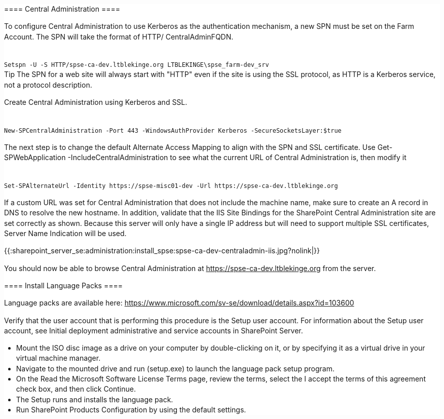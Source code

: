 ==== Central Administration ====

To configure Central Administration to use Kerberos as the authentication mechanism, 
a new SPN must be set on the Farm Account. The SPN will take the format of HTTP/
CentralAdminFQDN.

<code>
Setspn -U -S HTTP/spse-ca-dev.ltblekinge.org LTBLEKINGE\spse_farm-dev_srv
</code>

<WRAP INFO ROUND>
Tip The SPN for a web site will always start with "HTTP" even if the site is using 
the SSL protocol, as HTTP is a Kerberos service, not a protocol description.
</WRAP>

Create Central Administration using Kerberos and SSL.

<code powershell>
New-SPCentralAdministration -Port 443 -WindowsAuthProvider Kerberos -SecureSocketsLayer:$true
</code>

The next step is to change the default Alternate Access Mapping to align with the 
SPN and SSL certificate. Use Get-SPWebApplication -IncludeCentralAdministration to 
see what the current URL of Central Administration is, then modify it

<code powershell>
Set-SPAlternateUrl -Identity https://spse-misc01-dev -Url https://spse-ca-dev.ltblekinge.org
</code>

If a custom URL was set for Central Administration that does not include the 
machine name, make sure to create an A record in DNS to resolve the new hostname. 
In addition, validate that the IIS Site Bindings for the SharePoint Central Administration 
site are set correctly as shown. Because this server will only have a single 
IP address but will need to support multiple SSL certificates, Server Name Indication will 
be used. 

{{:sharepoint_server_se:administration:install_spse:spse-ca-dev-centraladmin-iis.jpg?nolink|}}

You should now be able to browse Central Administration at https://spse-ca-dev.ltblekinge.org from the server.

==== Install Language Packs ====

Language packs are available here: https://www.microsoft.com/sv-se/download/details.aspx?id=103600

Verify that the user account that is performing this procedure is the Setup user account. For information about the Setup user account, see Initial deployment administrative and service accounts in SharePoint Server.

  - Mount the ISO disc image as a drive on your computer by double-clicking on it, or by specifying it as a virtual drive in your virtual machine manager.
  - Navigate to the mounted drive and run (setup.exe) to launch the language pack setup program.
  - On the Read the Microsoft Software License Terms page, review the terms, select the I accept the terms of this agreement check box, and then click Continue.
  - The Setup runs and installs the language pack.
  - Run SharePoint Products Configuration by using the default settings.

